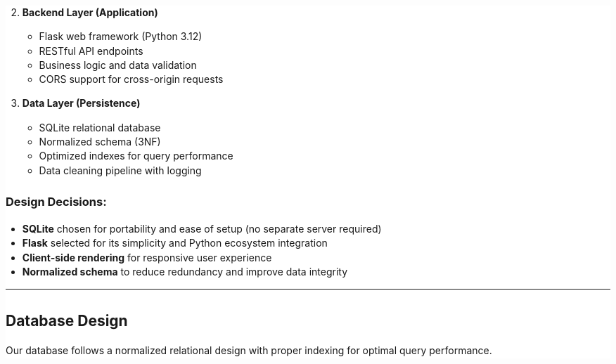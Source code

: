 2. **Backend Layer (Application)**
   - Flask web framework (Python 3.12)
   - RESTful API endpoints
   - Business logic and data validation
   - CORS support for cross-origin requests

3. **Data Layer (Persistence)**
   - SQLite relational database
   - Normalized schema (3NF)
   - Optimized indexes for query performance
   - Data cleaning pipeline with logging

### Design Decisions:
- **SQLite** chosen for portability and ease of setup (no separate server required)
- **Flask** selected for its simplicity and Python ecosystem integration
- **Client-side rendering** for responsive user experience
- **Normalized schema** to reduce redundancy and improve data integrity

---

## Database Design

Our database follows a normalized relational design with proper indexing for optimal query performance.
